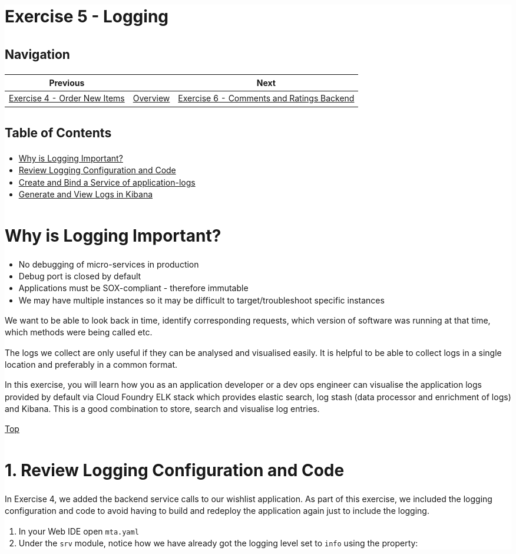 <a name="top"></a>
# Exercise 5 - Logging

## Navigation

| Previous | | Next
|---|---|---|
| [Exercise 4 - Order New Items](../Exercise-04-Order-New-Items) | [Overview](../README.md) | [Exercise 6 - Comments and Ratings Backend](../Exercise-06-Comments-and-Ratings-Backend)


## Table of Contents
* [Why is Logging Important?](#user-content-intro)
* [Review Logging Configuration and Code](#user-content-step1)
* [Create and Bind a Service of application-logs](#user-content-step2)
* [Generate and View Logs in Kibana](#user-content-step3)





<a name="Intro"></a>
# Why is Logging Important?

- No debugging of micro-services in production
- Debug port is closed by default
- Applications must be SOX-compliant - therefore immutable
- We may have multiple instances so it may be difficult to target/troubleshoot specific instances

We want to be able to look back in time, identify corresponding requests, which version of software was running at that time, which methods were being called etc.

The logs we collect are only useful if they can be analysed and visualised easily. It is helpful to be able to collect logs in a single location and preferably in a common format.

In this exercise, you will learn how you as an application developer or a dev ops engineer can visualise the application logs provided by default via Cloud Foundry ELK stack which provides elastic search, log stash (data processor and enrichment of logs) and Kibana. This is a good combination to store, search and visualise log entries.

[Top](#Top)


<a name="Step1"></a>
# 1. Review Logging Configuration and Code

In Exercise 4, we added the backend service calls to our wishlist application. As part of this exercise, we included the logging configuration and code to avoid having to build and redeploy the application again just to include the logging. 

1. In your Web IDE open `mta.yaml`
1. Under the `srv` module, notice how we have already got the logging level set to `info` using the property:
